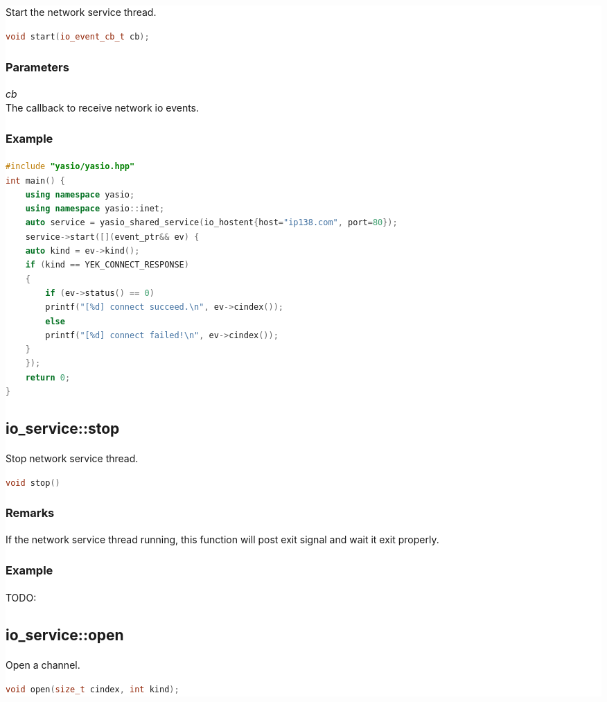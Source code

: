 Start the network service thread.

```cpp
void start(io_event_cb_t cb);
```

### Parameters

*cb*<br/>
The callback to receive network io events.

### Example

```cpp
#include "yasio/yasio.hpp"
int main() {
    using namespace yasio;
    using namespace yasio::inet;
    auto service = yasio_shared_service(io_hostent{host="ip138.com", port=80});
    service->start([](event_ptr&& ev) {
    auto kind = ev->kind();
    if (kind == YEK_CONNECT_RESPONSE)
    {
        if (ev->status() == 0)
        printf("[%d] connect succeed.\n", ev->cindex());
        else
        printf("[%d] connect failed!\n", ev->cindex());
    }
    });
    return 0;
}
```

## <a name="stop"></a> io_service::stop

Stop network service thread.

```cpp
void stop()
```

### Remarks
If the network service thread running, this function will post exit signal and wait it exit properly.

### Example

TODO:

## <a name="open"></a> io_service::open

Open a channel.

```cpp
void open(size_t cindex, int kind);
```
